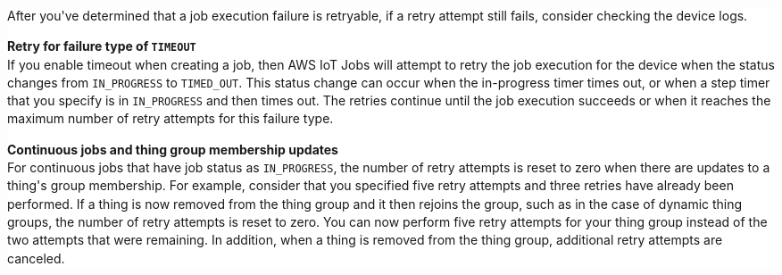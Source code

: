 After you've determined that a job execution failure is retryable, if a retry attempt still fails, consider checking the device logs\.

**Retry for failure type of `TIMEOUT`**  
If you enable timeout when creating a job, then AWS IoT Jobs will attempt to retry the job execution for the device when the status changes from `IN_PROGRESS` to `TIMED_OUT`\. This status change can occur when the in\-progress timer times out, or when a step timer that you specify is in `IN_PROGRESS` and then times out\. The retries continue until the job execution succeeds or when it reaches the maximum number of retry attempts for this failure type\.

**Continuous jobs and thing group membership updates**  
For continuous jobs that have job status as `IN_PROGRESS`, the number of retry attempts is reset to zero when there are updates to a thing's group membership\. For example, consider that you specified five retry attempts and three retries have already been performed\. If a thing is now removed from the thing group and it then rejoins the group, such as in the case of dynamic thing groups, the number of retry attempts is reset to zero\. You can now perform five retry attempts for your thing group instead of the two attempts that were remaining\. In addition, when a thing is removed from the thing group, additional retry attempts are canceled\.